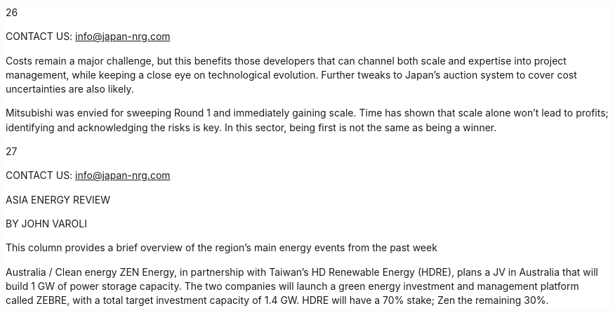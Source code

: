 26



CONTACT  US: info@japan-nrg.com

Costs remain a major challenge, but this benefits those developers that can channel
both scale and expertise into project management, while keeping a close eye on
technological evolution. Further tweaks to Japan’s auction system to cover cost
uncertainties are also likely.

Mitsubishi was envied for sweeping Round 1 and immediately gaining scale. Time has
shown that scale alone won’t lead to profits; identifying and acknowledging the risks is
key. In this sector, being first is not the same as being a winner.











































27



CONTACT  US: info@japan-nrg.com

ASIA   ENERGY      REVIEW

BY JOHN VAROLI

This column provides a brief overview of the region’s main energy events from the past week

Australia / Clean energy
ZEN Energy, in partnership with Taiwan’s HD Renewable Energy (HDRE), plans a JV in
Australia that will build 1 GW of power storage capacity. The two companies will
launch a green energy investment and management platform called ZEBRE, with a
total target investment capacity of 1.4 GW. HDRE will have a 70% stake; Zen the
remaining 30%.

